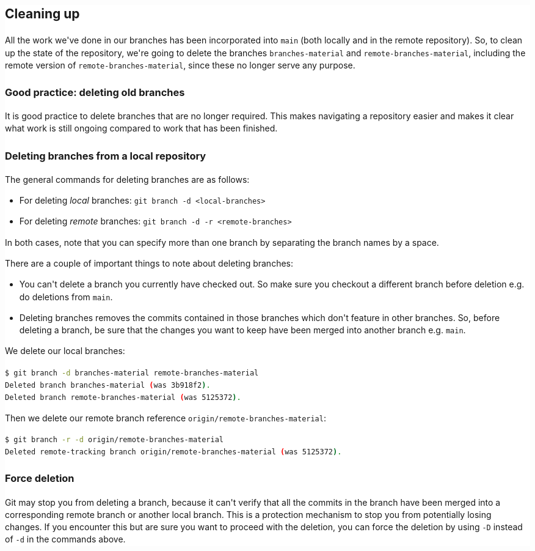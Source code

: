 ## Cleaning up

All the work we've done in our branches has been incorporated into `main` (both
locally and in the remote repository). So, to clean up the state of the repository,
we're going to delete the branches `branches-material` and `remote-branches-material`,
including the remote version of `remote-branches-material`, since these
no longer serve any purpose.


### Good practice: deleting old branches
It is good practice to delete branches that are no longer required. This makes navigating a repository easier and makes it clear what work is still ongoing compared to work that has been finished.


### Deleting branches from a local repository

The general commands for deleting branches are as follows:

* For deleting _local_ branches: `git branch -d <local-branches>`

* For deleting _remote_ branches: `git branch -d -r <remote-branches>`

In both cases, note that you can specify more than one branch by separating the
branch names by a space.

There are a couple of important things to note about deleting branches:

* You can't delete a branch you currently have checked out. So make sure you
  checkout a different branch before deletion e.g. do deletions from `main`.

* Deleting branches removes the commits contained in those branches which don't
  feature in other branches. So, before deleting a branch, be sure that the
  changes you want to keep have been merged into another branch e.g. `main`.

We delete our local branches:

``` bash
$ git branch -d branches-material remote-branches-material 
Deleted branch branches-material (was 3b918f2).
Deleted branch remote-branches-material (was 5125372).
```

Then we delete our remote branch reference `origin/remote-branches-material`:

``` bash
$ git branch -r -d origin/remote-branches-material
Deleted remote-tracking branch origin/remote-branches-material (was 5125372).
```

### Force deletion
Git may stop you from deleting a branch, because it can't verify that all the commits in the branch have been merged into a corresponding remote branch or another local branch. This is a protection mechanism to stop you from potentially losing changes. If you encounter this but are sure you want to proceed with the deletion, you can force the deletion by using `-D` instead of `-d` in the commands above.

